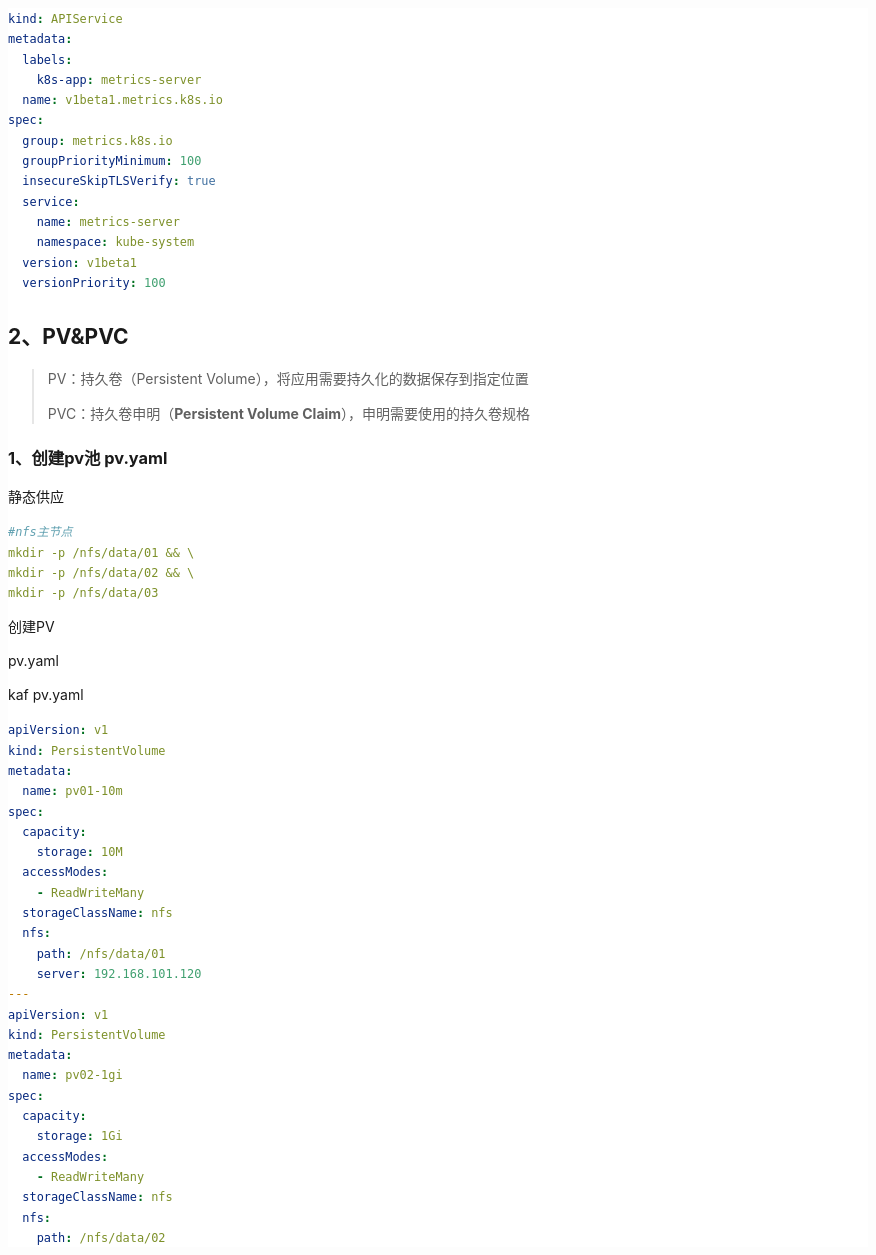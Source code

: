 ```yaml
kind: APIService
metadata:
  labels:
    k8s-app: metrics-server
  name: v1beta1.metrics.k8s.io
spec:
  group: metrics.k8s.io
  groupPriorityMinimum: 100
  insecureSkipTLSVerify: true
  service:
    name: metrics-server
    namespace: kube-system
  version: v1beta1
  versionPriority: 100
```

## 2、PV&PVC

> PV：持久卷（Persistent Volume），将应用需要持久化的数据保存到指定位置
>
> PVC：持久卷申明（**Persistent Volume Claim**），申明需要使用的持久卷规格

### 1、创建pv池 pv.yaml

静态供应

```yaml
#nfs主节点
mkdir -p /nfs/data/01 && \
mkdir -p /nfs/data/02 && \
mkdir -p /nfs/data/03
```

创建PV

pv.yaml

kaf pv.yaml

```yaml
apiVersion: v1
kind: PersistentVolume
metadata:
  name: pv01-10m
spec:
  capacity:
    storage: 10M
  accessModes:
    - ReadWriteMany
  storageClassName: nfs
  nfs:
    path: /nfs/data/01
    server: 192.168.101.120
---
apiVersion: v1
kind: PersistentVolume
metadata:
  name: pv02-1gi
spec:
  capacity:
    storage: 1Gi
  accessModes:
    - ReadWriteMany
  storageClassName: nfs
  nfs:
    path: /nfs/data/02
```